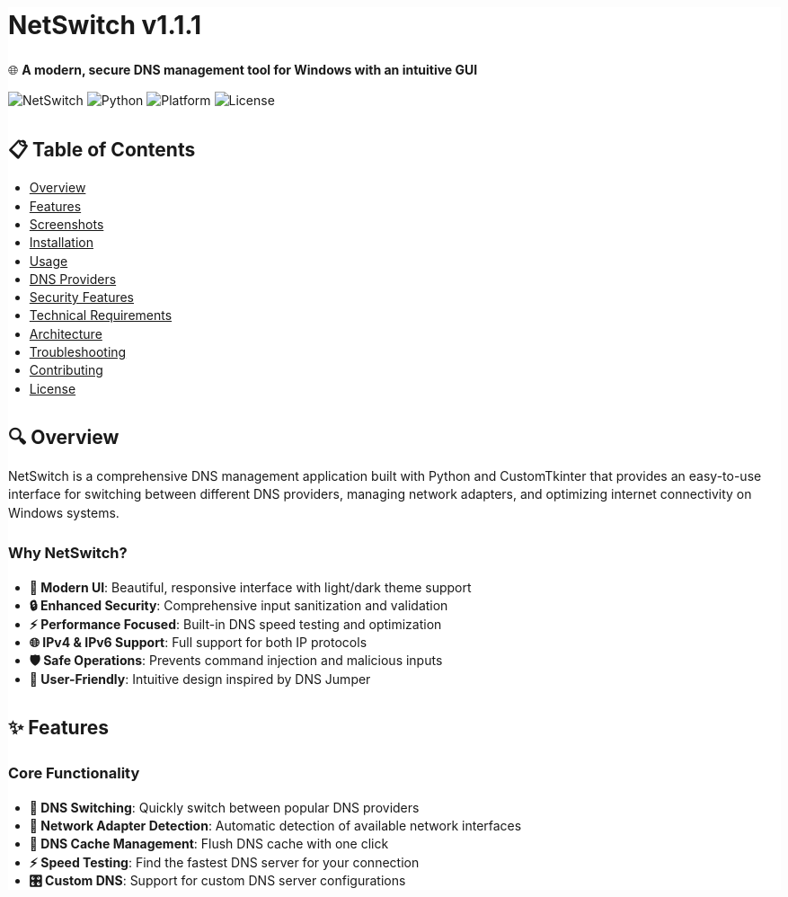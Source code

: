 # NetSwitch v1.1.1

🌐 **A modern, secure DNS management tool for Windows with an intuitive GUI**

![NetSwitch](https://img.shields.io/badge/NetSwitch-v1.1.1-purple?style=for-the-badge)
![Python](https://img.shields.io/badge/Python-3.11.9+-blue?style=for-the-badge&logo=python)
![Platform](https://img.shields.io/badge/Platform-Windows-lightgrey?style=for-the-badge&logo=windows)
![License](https://img.shields.io/badge/License-Apache%202.0-blue?style=for-the-badge)

## 📋 Table of Contents

- [Overview](#overview)
- [Features](#features)
- [Screenshots](#screenshots)
- [Installation](#installation)
- [Usage](#usage)
- [DNS Providers](#dns-providers)
- [Security Features](#security-features)
- [Technical Requirements](#technical-requirements)
- [Architecture](#architecture)
- [Troubleshooting](#troubleshooting)
- [Contributing](#contributing)
- [License](#license)

## 🔍 Overview

NetSwitch is a comprehensive DNS management application built with Python and CustomTkinter that provides an easy-to-use interface for switching between different DNS providers, managing network adapters, and optimizing internet connectivity on Windows systems.

### Why NetSwitch?

- **🎨 Modern UI**: Beautiful, responsive interface with light/dark theme support
- **🔒 Enhanced Security**: Comprehensive input sanitization and validation
- **⚡ Performance Focused**: Built-in DNS speed testing and optimization
- **🌐 IPv4 & IPv6 Support**: Full support for both IP protocols
- **🛡️ Safe Operations**: Prevents command injection and malicious inputs
- **🎯 User-Friendly**: Intuitive design inspired by DNS Jumper

## ✨ Features

### Core Functionality
- **🔄 DNS Switching**: Quickly switch between popular DNS providers
- **📡 Network Adapter Detection**: Automatic detection of available network interfaces
- **🧹 DNS Cache Management**: Flush DNS cache with one click
- **⚡ Speed Testing**: Find the fastest DNS server for your connection
- **🎛️ Custom DNS**: Support for custom DNS server configurations
